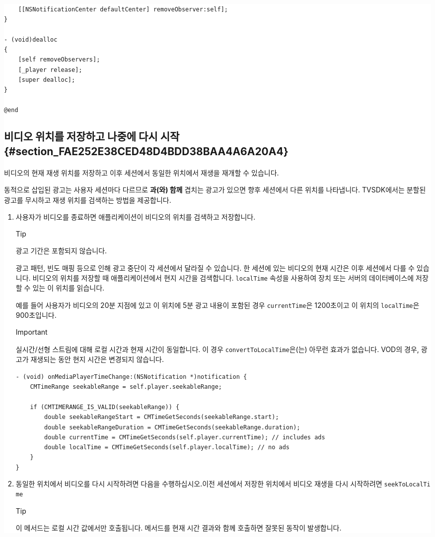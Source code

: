 ```
    [[NSNotificationCenter defaultCenter] removeObserver:self]; 
} 
  
- (void)dealloc 
{ 
    [self removeObservers]; 
    [_player release]; 
    [super dealloc]; 
} 
  
@end
```

## 비디오 위치를 저장하고 나중에 다시 시작 {#section_FAE252E38CED48D4BDD38BAA4A6A20A4}

비디오의 현재 재생 위치를 저장하고 이후 세션에서 동일한 위치에서 재생을 재개할 수 있습니다.

동적으로 삽입된 광고는 사용자 세션마다 다르므로 **과(와) 함께** 겹치는 광고가 있으면 향후 세션에서 다른 위치를 나타냅니다. TVSDK에서는 분할된 광고를 무시하고 재생 위치를 검색하는 방법을 제공합니다.

1. 사용자가 비디오를 종료하면 애플리케이션이 비디오의 위치를 검색하고 저장합니다.

   >[!TIP]
   >
   >광고 기간은 포함되지 않습니다.

   광고 패턴, 빈도 매핑 등으로 인해 광고 중단이 각 세션에서 달라질 수 있습니다. 한 세션에 있는 비디오의 현재 시간은 이후 세션에서 다를 수 있습니다. 비디오의 위치를 저장할 때 애플리케이션에서 현지 시간을 검색합니다. `localTime` 속성을 사용하여 장치 또는 서버의 데이터베이스에 저장할 수 있는 이 위치를 읽습니다.

   예를 들어 사용자가 비디오의 20분 지점에 있고 이 위치에 5분 광고 내용이 포함된 경우 `currentTime`은 1200초이고 이 위치의 `localTime`은 900초입니다.

   >[!IMPORTANT]
   >
   >실시간/선형 스트림에 대해 로컬 시간과 현재 시간이 동일합니다. 이 경우 `convertToLocalTime`은(는) 아무런 효과가 없습니다. VOD의 경우, 광고가 재생되는 동안 현지 시간은 변경되지 않습니다.

   ```
   - (void) onMediaPlayerTimeChange:(NSNotification *)notification { 
       CMTimeRange seekableRange = self.player.seekableRange; 
   
       if (CMTIMERANGE_IS_VALID(seekableRange)) { 
           double seekableRangeStart = CMTimeGetSeconds(seekableRange.start); 
           double seekableRangeDuration = CMTimeGetSeconds(seekableRange.duration); 
           double currentTime = CMTimeGetSeconds(self.player.currentTime); // includes ads 
           double localTime = CMTimeGetSeconds(self.player.localTime); // no ads 
       } 
   }
   ```

1. 동일한 위치에서 비디오를 다시 시작하려면 다음을 수행하십시오.이전 세션에서 저장한 위치에서 비디오 재생을 다시 시작하려면 `seekToLocalTime`

   >[!TIP]
   >
   >이 메서드는 로컬 시간 값에서만 호출됩니다. 메서드를 현재 시간 결과와 함께 호출하면 잘못된 동작이 발생합니다.
